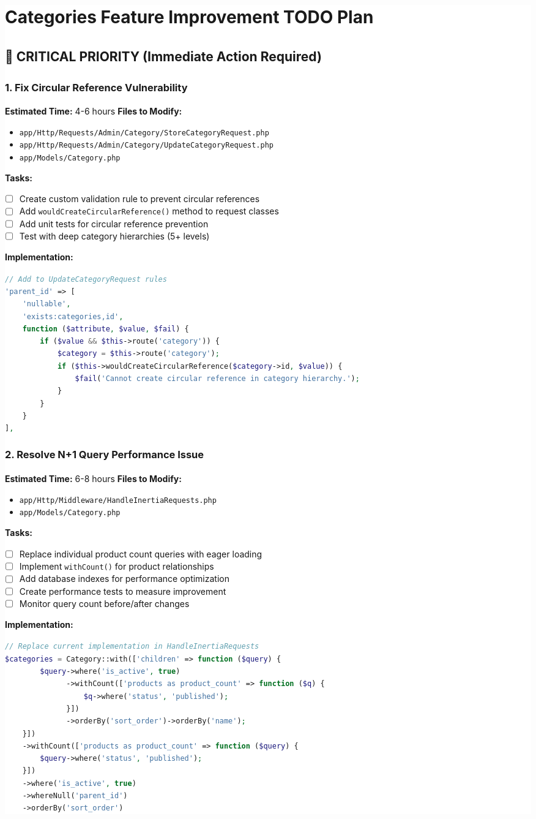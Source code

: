 # Categories Feature Improvement TODO Plan

## 🚨 CRITICAL PRIORITY (Immediate Action Required)

### 1. Fix Circular Reference Vulnerability
**Estimated Time:** 4-6 hours
**Files to Modify:**
- `app/Http/Requests/Admin/Category/StoreCategoryRequest.php`
- `app/Http/Requests/Admin/Category/UpdateCategoryRequest.php`
- `app/Models/Category.php`

**Tasks:**
- [ ] Create custom validation rule to prevent circular references
- [ ] Add `wouldCreateCircularReference()` method to request classes
- [ ] Add unit tests for circular reference prevention
- [ ] Test with deep category hierarchies (5+ levels)

**Implementation:**
```php
// Add to UpdateCategoryRequest rules
'parent_id' => [
    'nullable', 
    'exists:categories,id',
    function ($attribute, $value, $fail) {
        if ($value && $this->route('category')) {
            $category = $this->route('category');
            if ($this->wouldCreateCircularReference($category->id, $value)) {
                $fail('Cannot create circular reference in category hierarchy.');
            }
        }
    }
],
```

### 2. Resolve N+1 Query Performance Issue
**Estimated Time:** 6-8 hours
**Files to Modify:**
- `app/Http/Middleware/HandleInertiaRequests.php`
- `app/Models/Category.php`

**Tasks:**
- [ ] Replace individual product count queries with eager loading
- [ ] Implement `withCount()` for product relationships
- [ ] Add database indexes for performance optimization
- [ ] Create performance tests to measure improvement
- [ ] Monitor query count before/after changes

**Implementation:**
```php
// Replace current implementation in HandleInertiaRequests
$categories = Category::with(['children' => function ($query) {
        $query->where('is_active', true)
              ->withCount(['products as product_count' => function ($q) {
                  $q->where('status', 'published');
              }])
              ->orderBy('sort_order')->orderBy('name');
    }])
    ->withCount(['products as product_count' => function ($query) {
        $query->where('status', 'published');
    }])
    ->where('is_active', true)
    ->whereNull('parent_id')
    ->orderBy('sort_order')
```